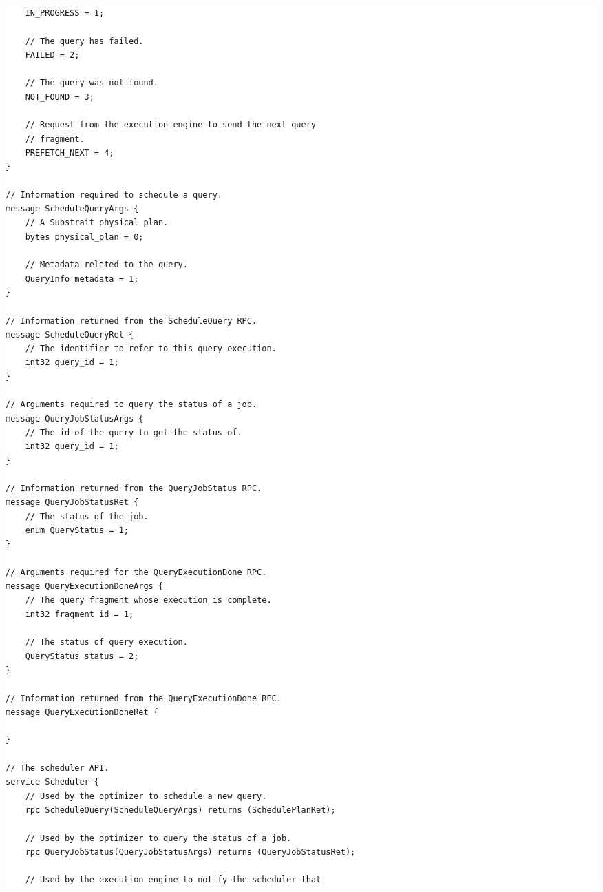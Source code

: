 ```protobuf=
    IN_PROGRESS = 1;

    // The query has failed.
    FAILED = 2;

    // The query was not found.
    NOT_FOUND = 3;

    // Request from the execution engine to send the next query
    // fragment.
    PREFETCH_NEXT = 4;
}

// Information required to schedule a query.
message ScheduleQueryArgs {
    // A Substrait physical plan.
    bytes physical_plan = 0;

    // Metadata related to the query.
    QueryInfo metadata = 1;
}

// Information returned from the ScheduleQuery RPC.
message ScheduleQueryRet {
    // The identifier to refer to this query execution.
    int32 query_id = 1;
}

// Arguments required to query the status of a job.
message QueryJobStatusArgs {
    // The id of the query to get the status of.
    int32 query_id = 1;
}

// Information returned from the QueryJobStatus RPC.
message QueryJobStatusRet {
    // The status of the job.
    enum QueryStatus = 1;
}

// Arguments required for the QueryExecutionDone RPC.
message QueryExecutionDoneArgs {
    // The query fragment whose execution is complete.
    int32 fragment_id = 1;

    // The status of query execution.
    QueryStatus status = 2;
}

// Information returned from the QueryExecutionDone RPC.
message QueryExecutionDoneRet {

}

// The scheduler API.
service Scheduler {
    // Used by the optimizer to schedule a new query.
    rpc ScheduleQuery(ScheduleQueryArgs) returns (SchedulePlanRet);

    // Used by the optimizer to query the status of a job.
    rpc QueryJobStatus(QueryJobStatusArgs) returns (QueryJobStatusRet);

    // Used by the execution engine to notify the scheduler that
```